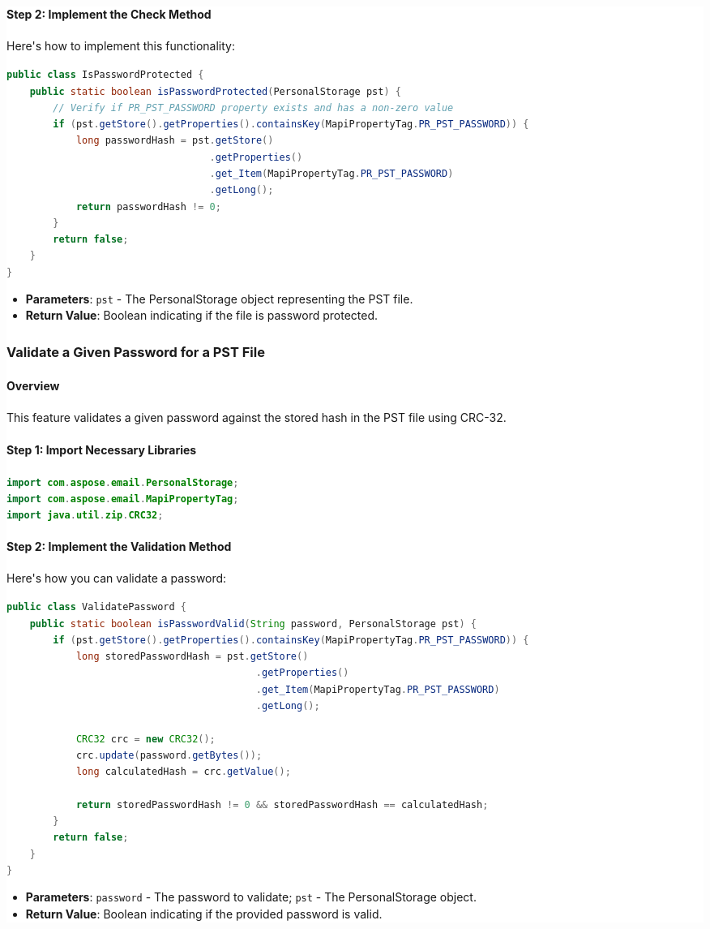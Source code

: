 #### Step 2: Implement the Check Method
Here's how to implement this functionality:
```java
public class IsPasswordProtected {
    public static boolean isPasswordProtected(PersonalStorage pst) {
        // Verify if PR_PST_PASSWORD property exists and has a non-zero value
        if (pst.getStore().getProperties().containsKey(MapiPropertyTag.PR_PST_PASSWORD)) {
            long passwordHash = pst.getStore()
                                   .getProperties()
                                   .get_Item(MapiPropertyTag.PR_PST_PASSWORD)
                                   .getLong();
            return passwordHash != 0;
        }
        return false;
    }
}
```
- **Parameters**: `pst` - The PersonalStorage object representing the PST file.
- **Return Value**: Boolean indicating if the file is password protected.

### Validate a Given Password for a PST File
#### Overview
This feature validates a given password against the stored hash in the PST file using CRC-32.

#### Step 1: Import Necessary Libraries
```java
import com.aspose.email.PersonalStorage;
import com.aspose.email.MapiPropertyTag;
import java.util.zip.CRC32;
```

#### Step 2: Implement the Validation Method
Here's how you can validate a password:
```java
public class ValidatePassword {
    public static boolean isPasswordValid(String password, PersonalStorage pst) {
        if (pst.getStore().getProperties().containsKey(MapiPropertyTag.PR_PST_PASSWORD)) {
            long storedPasswordHash = pst.getStore()
                                           .getProperties()
                                           .get_Item(MapiPropertyTag.PR_PST_PASSWORD)
                                           .getLong();
            
            CRC32 crc = new CRC32();
            crc.update(password.getBytes());
            long calculatedHash = crc.getValue();

            return storedPasswordHash != 0 && storedPasswordHash == calculatedHash;
        }
        return false;
    }
}
```
- **Parameters**: `password` - The password to validate; `pst` - The PersonalStorage object.
- **Return Value**: Boolean indicating if the provided password is valid.

